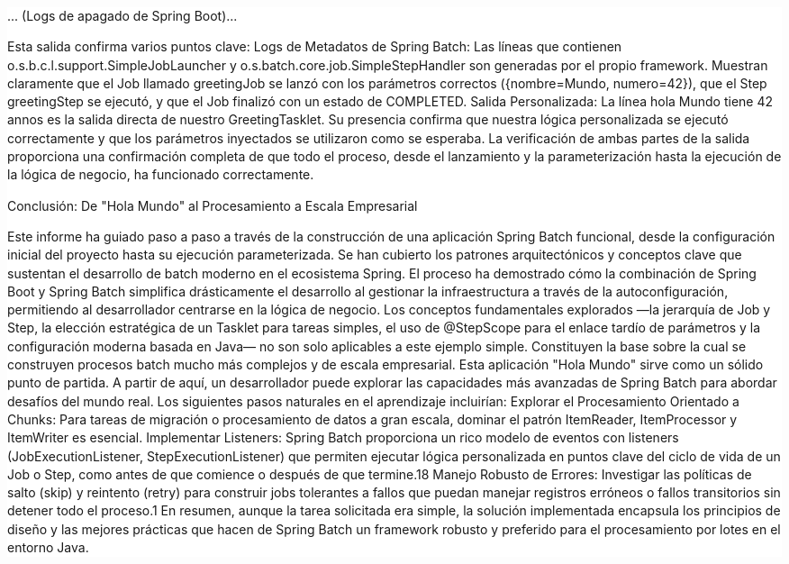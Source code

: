 ... (Logs de apagado de Spring Boot)...


Esta salida confirma varios puntos clave:
Logs de Metadatos de Spring Batch: Las líneas que contienen o.s.b.c.l.support.SimpleJobLauncher y o.s.batch.core.job.SimpleStepHandler son generadas por el propio framework. Muestran claramente que el Job llamado greetingJob se lanzó con los parámetros correctos ({nombre=Mundo, numero=42}), que el Step greetingStep se ejecutó, y que el Job finalizó con un estado de COMPLETED.
Salida Personalizada: La línea hola Mundo tiene 42 annos es la salida directa de nuestro GreetingTasklet. Su presencia confirma que nuestra lógica personalizada se ejecutó correctamente y que los parámetros inyectados se utilizaron como se esperaba.
La verificación de ambas partes de la salida proporciona una confirmación completa de que todo el proceso, desde el lanzamiento y la parameterización hasta la ejecución de la lógica de negocio, ha funcionado correctamente.

Conclusión: De "Hola Mundo" al Procesamiento a Escala Empresarial

Este informe ha guiado paso a paso a través de la construcción de una aplicación Spring Batch funcional, desde la configuración inicial del proyecto hasta su ejecución parameterizada. Se han cubierto los patrones arquitectónicos y conceptos clave que sustentan el desarrollo de batch moderno en el ecosistema Spring. El proceso ha demostrado cómo la combinación de Spring Boot y Spring Batch simplifica drásticamente el desarrollo al gestionar la infraestructura a través de la autoconfiguración, permitiendo al desarrollador centrarse en la lógica de negocio.
Los conceptos fundamentales explorados —la jerarquía de Job y Step, la elección estratégica de un Tasklet para tareas simples, el uso de @StepScope para el enlace tardío de parámetros y la configuración moderna basada en Java— no son solo aplicables a este ejemplo simple. Constituyen la base sobre la cual se construyen procesos batch mucho más complejos y de escala empresarial.
Esta aplicación "Hola Mundo" sirve como un sólido punto de partida. A partir de aquí, un desarrollador puede explorar las capacidades más avanzadas de Spring Batch para abordar desafíos del mundo real. Los siguientes pasos naturales en el aprendizaje incluirían:
Explorar el Procesamiento Orientado a Chunks: Para tareas de migración o procesamiento de datos a gran escala, dominar el patrón ItemReader, ItemProcessor y ItemWriter es esencial.
Implementar Listeners: Spring Batch proporciona un rico modelo de eventos con listeners (JobExecutionListener, StepExecutionListener) que permiten ejecutar lógica personalizada en puntos clave del ciclo de vida de un Job o Step, como antes de que comience o después de que termine.18
Manejo Robusto de Errores: Investigar las políticas de salto (skip) y reintento (retry) para construir jobs tolerantes a fallos que puedan manejar registros erróneos o fallos transitorios sin detener todo el proceso.1
En resumen, aunque la tarea solicitada era simple, la solución implementada encapsula los principios de diseño y las mejores prácticas que hacen de Spring Batch un framework robusto y preferido para el procesamiento por lotes en el entorno Java.
